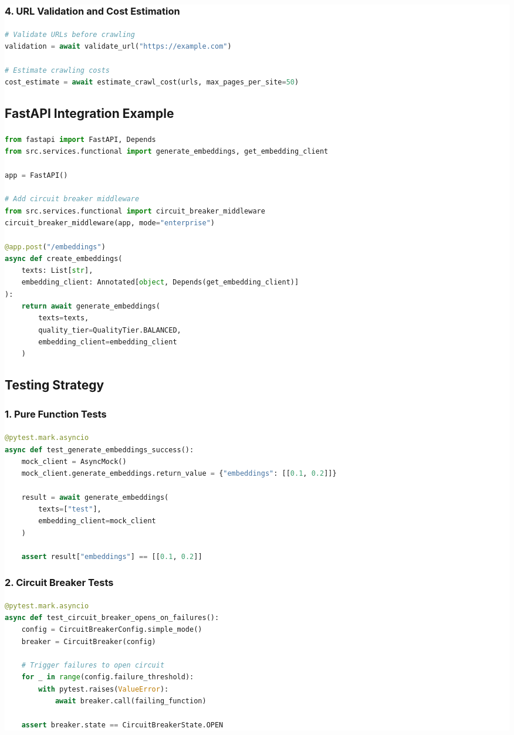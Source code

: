 ### 4. URL Validation and Cost Estimation
```python
# Validate URLs before crawling
validation = await validate_url("https://example.com")

# Estimate crawling costs
cost_estimate = await estimate_crawl_cost(urls, max_pages_per_site=50)
```

## FastAPI Integration Example

```python
from fastapi import FastAPI, Depends
from src.services.functional import generate_embeddings, get_embedding_client

app = FastAPI()

# Add circuit breaker middleware
from src.services.functional import circuit_breaker_middleware
circuit_breaker_middleware(app, mode="enterprise")

@app.post("/embeddings")
async def create_embeddings(
    texts: List[str],
    embedding_client: Annotated[object, Depends(get_embedding_client)]
):
    return await generate_embeddings(
        texts=texts,
        quality_tier=QualityTier.BALANCED,
        embedding_client=embedding_client
    )
```

## Testing Strategy

### 1. Pure Function Tests
```python
@pytest.mark.asyncio
async def test_generate_embeddings_success():
    mock_client = AsyncMock()
    mock_client.generate_embeddings.return_value = {"embeddings": [[0.1, 0.2]]}
    
    result = await generate_embeddings(
        texts=["test"], 
        embedding_client=mock_client
    )
    
    assert result["embeddings"] == [[0.1, 0.2]]
```

### 2. Circuit Breaker Tests
```python
@pytest.mark.asyncio
async def test_circuit_breaker_opens_on_failures():
    config = CircuitBreakerConfig.simple_mode()
    breaker = CircuitBreaker(config)
    
    # Trigger failures to open circuit
    for _ in range(config.failure_threshold):
        with pytest.raises(ValueError):
            await breaker.call(failing_function)
    
    assert breaker.state == CircuitBreakerState.OPEN
```